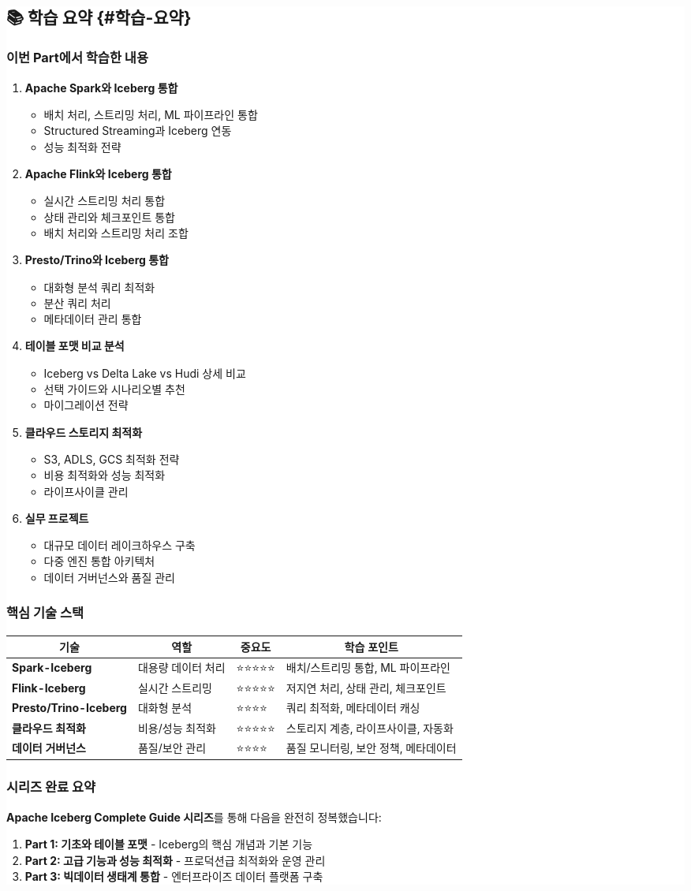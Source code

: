 ## 📚 학습 요약 {#학습-요약}

### 이번 Part에서 학습한 내용

1. **Apache Spark와 Iceberg 통합**
   - 배치 처리, 스트리밍 처리, ML 파이프라인 통합
   - Structured Streaming과 Iceberg 연동
   - 성능 최적화 전략

2. **Apache Flink와 Iceberg 통합**
   - 실시간 스트리밍 처리 통합
   - 상태 관리와 체크포인트 통합
   - 배치 처리와 스트리밍 처리 조합

3. **Presto/Trino와 Iceberg 통합**
   - 대화형 분석 쿼리 최적화
   - 분산 쿼리 처리
   - 메타데이터 관리 통합

4. **테이블 포맷 비교 분석**
   - Iceberg vs Delta Lake vs Hudi 상세 비교
   - 선택 가이드와 시나리오별 추천
   - 마이그레이션 전략

5. **클라우드 스토리지 최적화**
   - S3, ADLS, GCS 최적화 전략
   - 비용 최적화와 성능 최적화
   - 라이프사이클 관리

6. **실무 프로젝트**
   - 대규모 데이터 레이크하우스 구축
   - 다중 엔진 통합 아키텍처
   - 데이터 거버넌스와 품질 관리

### 핵심 기술 스택

| 기술 | 역할 | 중요도 | 학습 포인트 |
|------|------|--------|-------------|
| **Spark-Iceberg** | 대용량 데이터 처리 | ⭐⭐⭐⭐⭐ | 배치/스트리밍 통합, ML 파이프라인 |
| **Flink-Iceberg** | 실시간 스트리밍 | ⭐⭐⭐⭐⭐ | 저지연 처리, 상태 관리, 체크포인트 |
| **Presto/Trino-Iceberg** | 대화형 분석 | ⭐⭐⭐⭐ | 쿼리 최적화, 메타데이터 캐싱 |
| **클라우드 최적화** | 비용/성능 최적화 | ⭐⭐⭐⭐⭐ | 스토리지 계층, 라이프사이클, 자동화 |
| **데이터 거버넌스** | 품질/보안 관리 | ⭐⭐⭐⭐ | 품질 모니터링, 보안 정책, 메타데이터 |

### 시리즈 완료 요약

**Apache Iceberg Complete Guide 시리즈**를 통해 다음을 완전히 정복했습니다:

1. **Part 1: 기초와 테이블 포맷** - Iceberg의 핵심 개념과 기본 기능
2. **Part 2: 고급 기능과 성능 최적화** - 프로덕션급 최적화와 운영 관리
3. **Part 3: 빅데이터 생태계 통합** - 엔터프라이즈 데이터 플랫폼 구축
